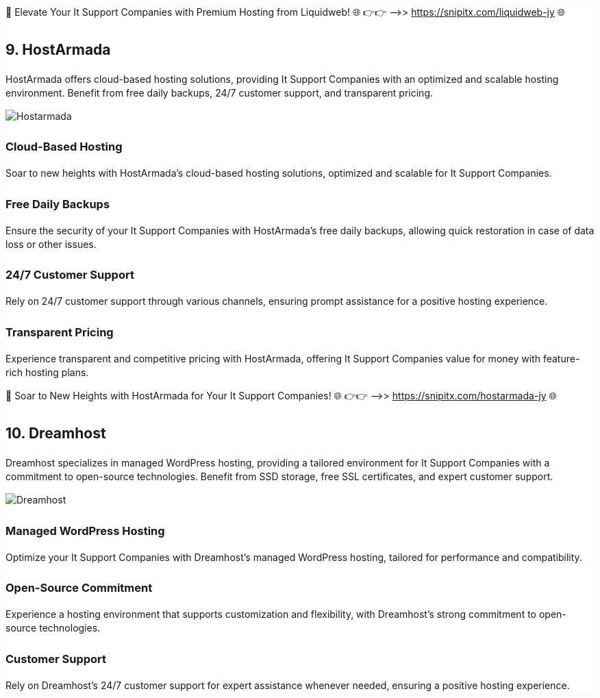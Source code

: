 🚀 Elevate Your It Support Companies with Premium Hosting from Liquidweb! 🌐
👉👉 -->> https://snipitx.com/liquidweb-jy 🌐

## 9. HostArmada

HostArmada offers cloud-based hosting solutions, providing It Support Companies with an optimized and scalable hosting environment. Benefit from free daily backups, 24/7 customer support, and transparent pricing.

![Hostarmada](https://i.imgur.com/KFbdf3o.jpeg "Hostarmada Hosting")

### Cloud-Based Hosting
Soar to new heights with HostArmada’s cloud-based hosting solutions, optimized and scalable for It Support Companies.

### Free Daily Backups
Ensure the security of your It Support Companies with HostArmada’s free daily backups, allowing quick restoration in case of data loss or other issues.

### 24/7 Customer Support
Rely on 24/7 customer support through various channels, ensuring prompt assistance for a positive hosting experience.

### Transparent Pricing
Experience transparent and competitive pricing with HostArmada, offering It Support Companies value for money with feature-rich hosting plans.

🚀 Soar to New Heights with HostArmada for Your It Support Companies! 🌐
👉👉 -->> https://snipitx.com/hostarmada-jy 🌐

## 10. Dreamhost

Dreamhost specializes in managed WordPress hosting, providing a tailored environment for It Support Companies with a commitment to open-source technologies. Benefit from SSD storage, free SSL certificates, and expert customer support.

![Dreamhost](https://i.imgur.com/rXIg8ip.jpeg "Dreamhost Hosting")

### Managed WordPress Hosting
Optimize your It Support Companies with Dreamhost’s managed WordPress hosting, tailored for performance and compatibility.

### Open-Source Commitment
Experience a hosting environment that supports customization and flexibility, with Dreamhost’s strong commitment to open-source technologies.

### Customer Support
Rely on Dreamhost’s 24/7 customer support for expert assistance whenever needed, ensuring a positive hosting experience.
